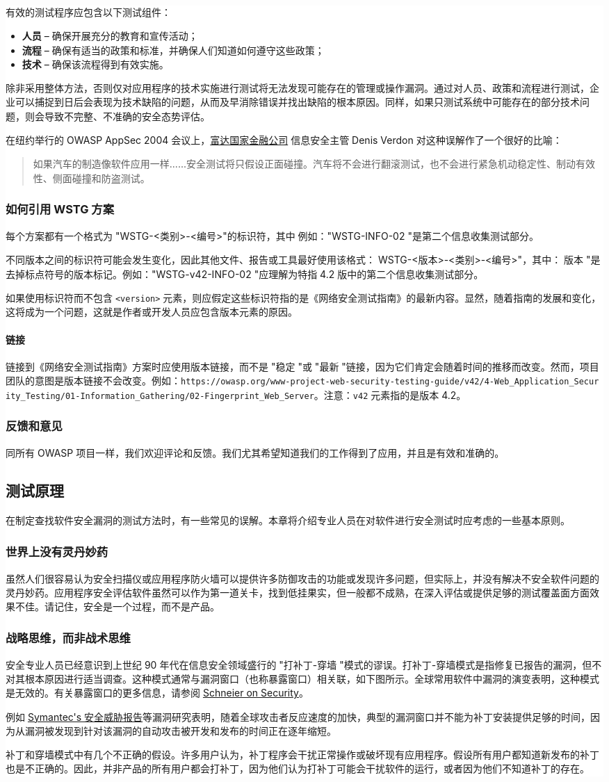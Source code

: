 有效的测试程序应包含以下测试组件：

- **人员** – 确保开展充分的教育和宣传活动；
- **流程** – 确保有适当的政策和标准，并确保人们知道如何遵守这些政策；
- **技术** – 确保该流程得到有效实施。

除非采用整体方法，否则仅对应用程序的技术实施进行测试将无法发现可能存在的管理或操作漏洞。通过对人员、政策和流程进行测试，企业可以捕捉到日后会表现为技术缺陷的问题，从而及早消除错误并找出缺陷的根本原因。同样，如果只测试系统中可能存在的部分技术问题，则会导致不完整、不准确的安全态势评估。

在纽约举行的 OWASP AppSec 2004 会议上，[富达国家金融公司](https://www.fnf.com) 信息安全主管 Denis Verdon 对这种误解作了一个很好的比喻：

> 如果汽车的制造像软件应用一样......安全测试将只假设正面碰撞。汽车将不会进行翻滚测试，也不会进行紧急机动稳定性、制动有效性、侧面碰撞和防盗测试。

### 如何引用 WSTG 方案

每个方案都有一个格式为 "WSTG-<类别>-<编号>"的标识符，其中 例如："WSTG-INFO-02 "是第二个信息收集测试部分。

不同版本之间的标识符可能会发生变化，因此其他文件、报告或工具最好使用该格式： WSTG-<版本>-<类别>-<编号>"，其中： 版本 "是去掉标点符号的版本标记。例如："WSTG-v42-INFO-02 "应理解为特指 4.2 版中的第二个信息收集测试部分。

如果使用标识符而不包含 `<version>` 元素，则应假定这些标识符指的是《网络安全测试指南》的最新内容。显然，随着指南的发展和变化，这将成为一个问题，这就是作者或开发人员应包含版本元素的原因。

#### 链接

链接到《网络安全测试指南》方案时应使用版本链接，而不是 "稳定 "或 "最新 "链接，因为它们肯定会随着时间的推移而改变。然而，项目团队的意图是版本链接不会改变。例如：`https://owasp.org/www-project-web-security-testing-guide/v42/4-Web_Application_Security_Testing/01-Information_Gathering/02-Fingerprint_Web_Server`。注意：`v42` 元素指的是版本 4.2。

### 反馈和意见

同所有 OWASP 项目一样，我们欢迎评论和反馈。我们尤其希望知道我们的工作得到了应用，并且是有效和准确的。

## 测试原理

在制定查找软件安全漏洞的测试方法时，有一些常见的误解。本章将介绍专业人员在对软件进行安全测试时应考虑的一些基本原则。

### 世界上没有灵丹妙药

虽然人们很容易认为安全扫描仪或应用程序防火墙可以提供许多防御攻击的功能或发现许多问题，但实际上，并没有解决不安全软件问题的灵丹妙药。应用程序安全评估软件虽然可以作为第一道关卡，找到低挂果实，但一般都不成熟，在深入评估或提供足够的测试覆盖面方面效果不佳。请记住，安全是一个过程，而不是产品。

### 战略思维，而非战术思维

安全专业人员已经意识到上世纪 90 年代在信息安全领域盛行的 "打补丁-穿墙 "模式的谬误。打补丁-穿墙模式是指修复已报告的漏洞，但不对其根本原因进行适当调查。这种模式通常与漏洞窗口（也称暴露窗口）相关联，如下图所示。全球常用软件中漏洞的演变表明，这种模式是无效的。有关暴露窗口的更多信息，请参阅 [Schneier on Security](https://www.schneier.com/crypto-gram/archives/2000/0915.html)。

例如 [Symantec's 安全威胁报告](https://www.symantec.com/security-center/threat-report)等漏洞研究表明，随着全球攻击者反应速度的加快，典型的漏洞窗口并不能为补丁安装提供足够的时间，因为从漏洞被发现到针对该漏洞的自动攻击被开发和发布的时间正在逐年缩短。

补丁和穿墙模式中有几个不正确的假设。许多用户认为，补丁程序会干扰正常操作或破坏现有应用程序。假设所有用户都知道新发布的补丁也是不正确的。因此，并非产品的所有用户都会打补丁，因为他们认为打补丁可能会干扰软件的运行，或者因为他们不知道补丁的存在。
